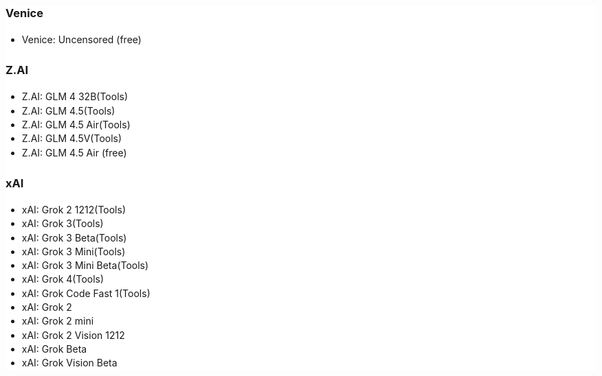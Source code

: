 ### Venice
- Venice: Uncensored (free)

### Z.AI
- Z.AI: GLM 4 32B(Tools)
- Z.AI: GLM 4.5(Tools)
- Z.AI: GLM 4.5 Air(Tools)
- Z.AI: GLM 4.5V(Tools)
- Z.AI: GLM 4.5 Air (free)

### xAI
- xAI: Grok 2 1212(Tools)
- xAI: Grok 3(Tools)
- xAI: Grok 3 Beta(Tools)
- xAI: Grok 3 Mini(Tools)
- xAI: Grok 3 Mini Beta(Tools)
- xAI: Grok 4(Tools)
- xAI: Grok Code Fast 1(Tools)
- xAI: Grok 2
- xAI: Grok 2 mini
- xAI: Grok 2 Vision 1212
- xAI: Grok Beta
- xAI: Grok Vision Beta

